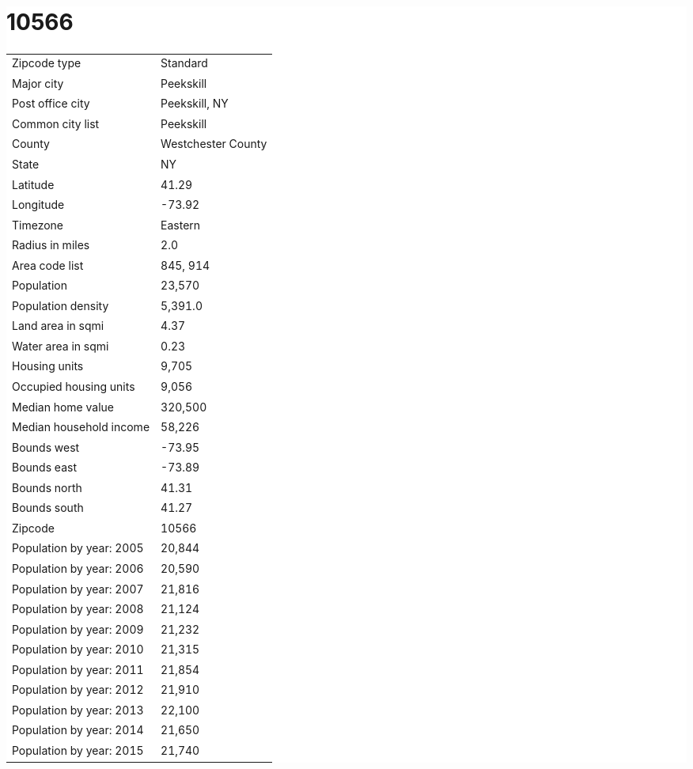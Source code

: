 10566
=====
|||
|--|--|
|Zipcode type|Standard|
|Major city|Peekskill|
|Post office city|Peekskill, NY|
|Common city list|Peekskill|
|County|Westchester County|
|State|NY|
|Latitude|41.29|
|Longitude|-73.92|
|Timezone|Eastern|
|Radius in miles|2.0|
|Area code list|845, 914|
|Population|23,570|
|Population density|5,391.0|
|Land area in sqmi|4.37|
|Water area in sqmi|0.23|
|Housing units|9,705|
|Occupied housing units|9,056|
|Median home value|320,500|
|Median household income|58,226|
|Bounds west|-73.95|
|Bounds east|-73.89|
|Bounds north|41.31|
|Bounds south|41.27|
|Zipcode|10566|
|Population by year: 2005|20,844|
|Population by year: 2006|20,590|
|Population by year: 2007|21,816|
|Population by year: 2008|21,124|
|Population by year: 2009|21,232|
|Population by year: 2010|21,315|
|Population by year: 2011|21,854|
|Population by year: 2012|21,910|
|Population by year: 2013|22,100|
|Population by year: 2014|21,650|
|Population by year: 2015|21,740|